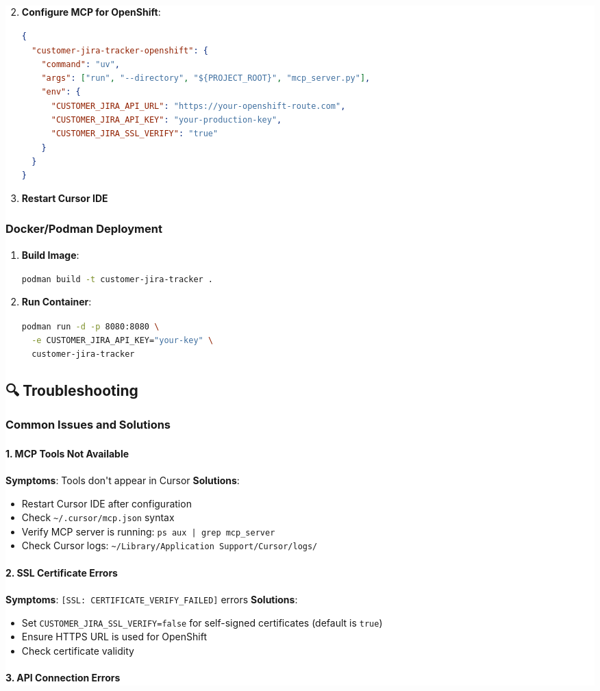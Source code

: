2. **Configure MCP for OpenShift**:
   ```json
   {
     "customer-jira-tracker-openshift": {
       "command": "uv",
       "args": ["run", "--directory", "${PROJECT_ROOT}", "mcp_server.py"],
       "env": {
         "CUSTOMER_JIRA_API_URL": "https://your-openshift-route.com",
         "CUSTOMER_JIRA_API_KEY": "your-production-key",
         "CUSTOMER_JIRA_SSL_VERIFY": "true"
       }
     }
   }
   ```

3. **Restart Cursor IDE**

### Docker/Podman Deployment

1. **Build Image**:
   ```bash
   podman build -t customer-jira-tracker .
   ```

2. **Run Container**:
   ```bash
   podman run -d -p 8080:8080 \
     -e CUSTOMER_JIRA_API_KEY="your-key" \
     customer-jira-tracker
   ```

## 🔍 Troubleshooting

### Common Issues and Solutions

#### 1. MCP Tools Not Available

**Symptoms**: Tools don't appear in Cursor
**Solutions**:
- Restart Cursor IDE after configuration
- Check `~/.cursor/mcp.json` syntax
- Verify MCP server is running: `ps aux | grep mcp_server`
- Check Cursor logs: `~/Library/Application Support/Cursor/logs/`

#### 2. SSL Certificate Errors

**Symptoms**: `[SSL: CERTIFICATE_VERIFY_FAILED]` errors
**Solutions**:
- Set `CUSTOMER_JIRA_SSL_VERIFY=false` for self-signed certificates (default is `true`)
- Ensure HTTPS URL is used for OpenShift
- Check certificate validity

#### 3. API Connection Errors
